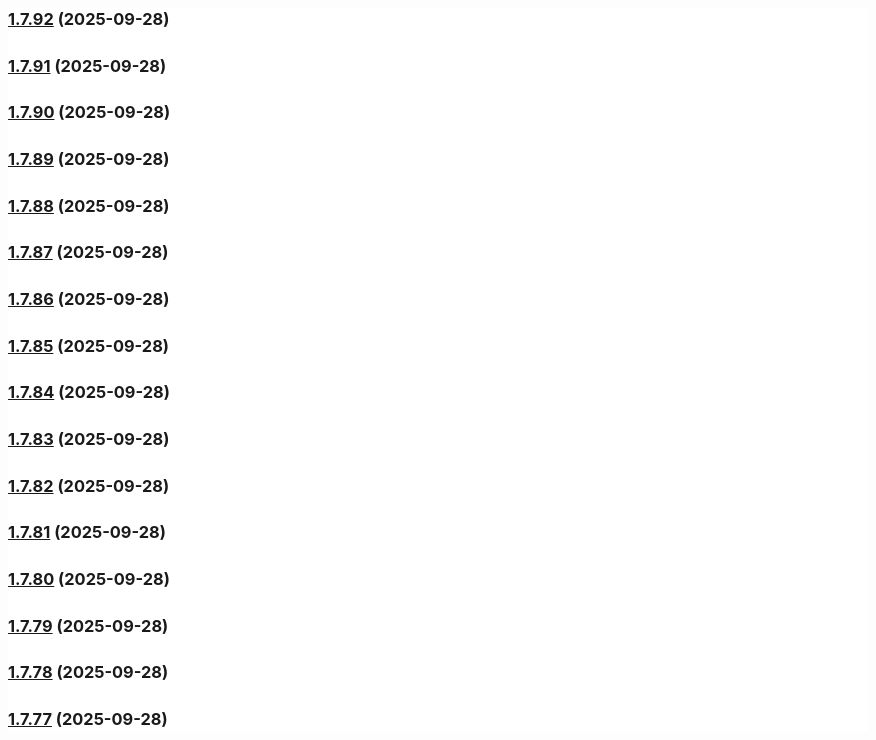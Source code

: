 ### [1.7.92](https://github.com/CCRI-Cyberknights/page/compare/v1.7.6...v1.7.92) (2025-09-28)

### [1.7.91](https://github.com/CCRI-Cyberknights/page/compare/v1.7.6...v1.7.91) (2025-09-28)

### [1.7.90](https://github.com/CCRI-Cyberknights/page/compare/v1.7.6...v1.7.90) (2025-09-28)

### [1.7.89](https://github.com/CCRI-Cyberknights/page/compare/v1.7.6...v1.7.89) (2025-09-28)

### [1.7.88](https://github.com/CCRI-Cyberknights/page/compare/v1.7.6...v1.7.88) (2025-09-28)

### [1.7.87](https://github.com/CCRI-Cyberknights/page/compare/v1.7.6...v1.7.87) (2025-09-28)

### [1.7.86](https://github.com/CCRI-Cyberknights/page/compare/v1.7.6...v1.7.86) (2025-09-28)

### [1.7.85](https://github.com/CCRI-Cyberknights/page/compare/v1.7.6...v1.7.85) (2025-09-28)

### [1.7.84](https://github.com/CCRI-Cyberknights/page/compare/v1.7.6...v1.7.84) (2025-09-28)

### [1.7.83](https://github.com/CCRI-Cyberknights/page/compare/v1.7.6...v1.7.83) (2025-09-28)

### [1.7.82](https://github.com/CCRI-Cyberknights/page/compare/v1.7.6...v1.7.82) (2025-09-28)

### [1.7.81](https://github.com/CCRI-Cyberknights/page/compare/v1.7.6...v1.7.81) (2025-09-28)

### [1.7.80](https://github.com/CCRI-Cyberknights/page/compare/v1.7.6...v1.7.80) (2025-09-28)

### [1.7.79](https://github.com/CCRI-Cyberknights/page/compare/v1.7.6...v1.7.79) (2025-09-28)

### [1.7.78](https://github.com/CCRI-Cyberknights/page/compare/v1.7.6...v1.7.78) (2025-09-28)

### [1.7.77](https://github.com/CCRI-Cyberknights/page/compare/v1.7.6...v1.7.77) (2025-09-28)
